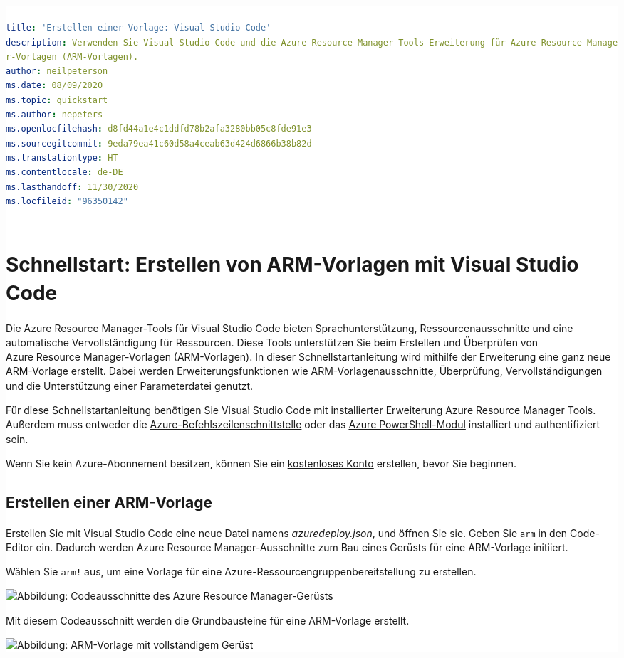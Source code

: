 ```yaml
---
title: 'Erstellen einer Vorlage: Visual Studio Code'
description: Verwenden Sie Visual Studio Code und die Azure Resource Manager-Tools-Erweiterung für Azure Resource Manager-Vorlagen (ARM-Vorlagen).
author: neilpeterson
ms.date: 08/09/2020
ms.topic: quickstart
ms.author: nepeters
ms.openlocfilehash: d8fd44a1e4c1ddfd78b2afa3280bb05c8fde91e3
ms.sourcegitcommit: 9eda79ea41c60d58a4ceab63d424d6866b38b82d
ms.translationtype: HT
ms.contentlocale: de-DE
ms.lasthandoff: 11/30/2020
ms.locfileid: "96350142"
---
```

# <a name="quickstart-create-arm-templates-with-visual-studio-code"></a>Schnellstart: Erstellen von ARM-Vorlagen mit Visual Studio Code

Die Azure Resource Manager-Tools für Visual Studio Code bieten Sprachunterstützung, Ressourcenausschnitte und eine automatische Vervollständigung für Ressourcen. Diese Tools unterstützen Sie beim Erstellen und Überprüfen von Azure Resource Manager-Vorlagen (ARM-Vorlagen). In dieser Schnellstartanleitung wird mithilfe der Erweiterung eine ganz neue ARM-Vorlage erstellt. Dabei werden Erweiterungsfunktionen wie ARM-Vorlagenausschnitte, Überprüfung, Vervollständigungen und die Unterstützung einer Parameterdatei genutzt.

Für diese Schnellstartanleitung benötigen Sie [Visual Studio Code](https://code.visualstudio.com/) mit installierter Erweiterung [Azure Resource Manager Tools](https://marketplace.visualstudio.com/items?itemName=msazurermtools.azurerm-vscode-tools). Außerdem muss entweder die [Azure-Befehlszeilenschnittstelle](/cli/azure/?view=azure-cli-latest) oder das [Azure PowerShell-Modul](/powershell/azure/new-azureps-module-az?view=azps-3.7.0) installiert und authentifiziert sein.

Wenn Sie kein Azure-Abonnement besitzen, können Sie ein [kostenloses Konto](https://azure.microsoft.com/free/) erstellen, bevor Sie beginnen.

## <a name="create-an-arm-template"></a>Erstellen einer ARM-Vorlage

Erstellen Sie mit Visual Studio Code eine neue Datei namens *azuredeploy.json*, und öffnen Sie sie. Geben Sie `arm` in den Code-Editor ein. Dadurch werden Azure Resource Manager-Ausschnitte zum Bau eines Gerüsts für eine ARM-Vorlage initiiert.

Wählen Sie `arm!` aus, um eine Vorlage für eine Azure-Ressourcengruppenbereitstellung zu erstellen.

![Abbildung: Codeausschnitte des Azure Resource Manager-Gerüsts](./media/quickstart-create-templates-use-visual-studio-code/1.png)

Mit diesem Codeausschnitt werden die Grundbausteine für eine ARM-Vorlage erstellt.

![Abbildung: ARM-Vorlage mit vollständigem Gerüst](./media/quickstart-create-templates-use-visual-studio-code/2.png)
